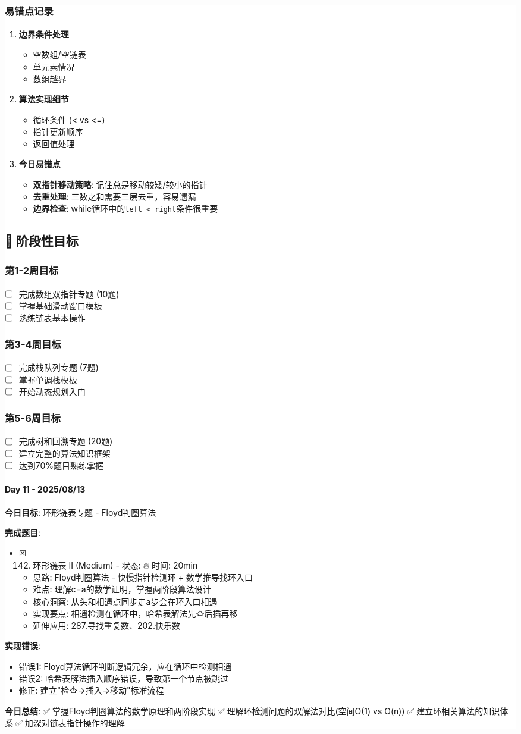 ### 易错点记录
1. **边界条件处理**
   - 空数组/空链表
   - 单元素情况
   - 数组越界

2. **算法实现细节**
   - 循环条件 (< vs <=)
   - 指针更新顺序
   - 返回值处理

3. **今日易错点**
   - **双指针移动策略**: 记住总是移动较矮/较小的指针
   - **去重处理**: 三数之和需要三层去重，容易遗漏
   - **边界检查**: while循环中的`left < right`条件很重要

## 🎯 阶段性目标

### 第1-2周目标
- [ ] 完成数组双指针专题 (10题)
- [ ] 掌握基础滑动窗口模板
- [ ] 熟练链表基本操作

### 第3-4周目标  
- [ ] 完成栈队列专题 (7题)
- [ ] 掌握单调栈模板
- [ ] 开始动态规划入门

### 第5-6周目标
- [ ] 完成树和回溯专题 (20题) 
- [ ] 建立完整的算法知识框架
- [ ] 达到70%题目熟练掌握

#### Day 11 - 2025/08/13
**今日目标**: 环形链表专题 - Floyd判圈算法

**完成题目**:
- [x] 142. 环形链表 II (Medium) - 状态: 🔥 时间: 20min
  - 思路: Floyd判圈算法 - 快慢指针检测环 + 数学推导找环入口
  - 难点: 理解c=a的数学证明，掌握两阶段算法设计
  - 核心洞察: 从头和相遇点同步走a步会在环入口相遇
  - 实现要点: 相遇检测在循环中，哈希表解法先查后插再移
  - 延伸应用: 287.寻找重复数、202.快乐数

**实现错误**:
- 错误1: Floyd算法循环判断逻辑冗余，应在循环中检测相遇
- 错误2: 哈希表解法插入顺序错误，导致第一个节点被跳过
- 修正: 建立"检查→插入→移动"标准流程

**今日总结**: 
✅ 掌握Floyd判圈算法的数学原理和两阶段实现
✅ 理解环检测问题的双解法对比(空间O(1) vs O(n))
✅ 建立环相关算法的知识体系
✅ 加深对链表指针操作的理解
